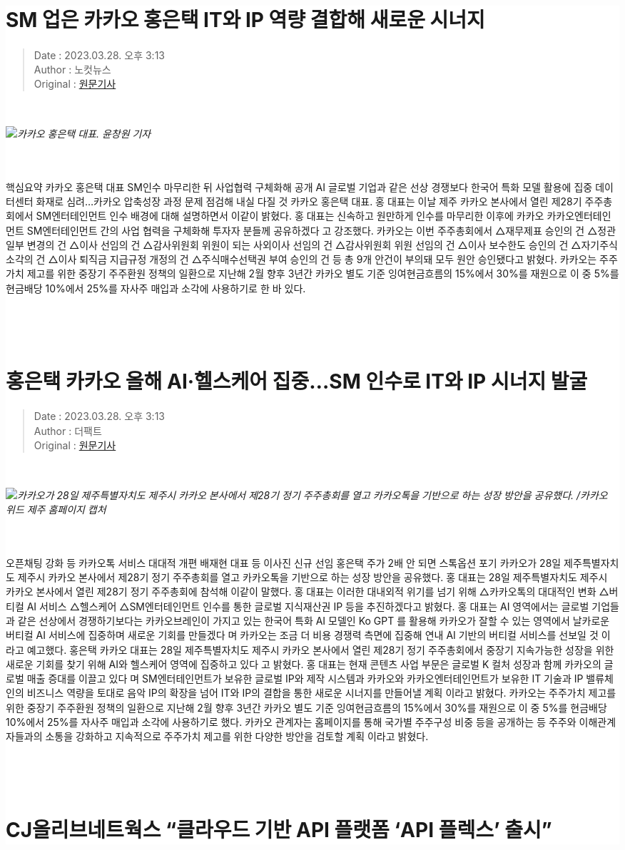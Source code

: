   
# SM 업은 카카오 홍은택 IT와 IP 역량 결합해 새로운 시너지  
  
> Date : 2023.03.28. 오후 3:13  
> Author : 노컷뉴스  
> Original : [원문기사](https://n.news.naver.com/mnews/article/079/0003752489?sid=105)  
<br/>  
  
<img src="https://imgnews.pstatic.net/image/079/2023/03/28/0003752489_001_20230328151306088.jpg?type=w647" id="img1"></img><em class="img_desc">카카오 홍은택 대표. 윤창원 기자</em>  
<br/><br/>  
  
핵심요약 카카오 홍은택 대표 SM인수 마무리한 뒤 사업협력 구체화해 공개 AI 글로벌 기업과 같은 선상 경쟁보다 한국어 특화 모델 활용에 집중 데이터센터 화재로 심려…카카오 압축성장 과정 문제 점검해 내실 다질 것 카카오 홍은택 대표.
홍 대표는 이날 제주 카카오 본사에서 열린 제28기 주주총회에서 SM엔터테인먼트 인수 배경에 대해 설명하면서 이같이 밝혔다.
홍 대표는 신속하고 원만하게 인수를 마무리한 이후에 카카오 카카오엔터테인먼트 SM엔터테인먼트 간의 사업 협력을 구체화해 투자자 분들께 공유하겠다 고 강조했다.
카카오는 이번 주주총회에서 △재무제표 승인의 건 △정관 일부 변경의 건 △이사 선임의 건 △감사위원회 위원이 되는 사외이사 선임의 건 △감사위원회 위원 선임의 건 △이사 보수한도 승인의 건 △자기주식 소각의 건 △이사 퇴직금 지급규정 개정의 건 △주식매수선택권 부여 승인의 건 등 총 9개 안건이 부의돼 모두 원안 승인됐다고 밝혔다.
카카오는 주주가치 제고를 위한 중장기 주주환원 정책의 일환으로 지난해 2월 향후 3년간 카카오 별도 기준 잉여현금흐름의 15%에서 30%를 재원으로 이 중 5%를 현금배당 10%에서 25%를 자사주 매입과 소각에 사용하기로 한 바 있다.  
<br/><br/><br/>  

  
# 홍은택 카카오 올해 AI·헬스케어 집중…SM 인수로 IT와 IP 시너지 발굴  
  
> Date : 2023.03.28. 오후 3:13  
> Author : 더팩트  
> Original : [원문기사](https://n.news.naver.com/mnews/article/629/0000208367?sid=105)  
<br/>  
  
<img src="https://imgnews.pstatic.net/image/629/2023/03/28/202317851679982380_20230328151305666.jpg?type=w647" id="img1"></img><em class="img_desc">카카오가 28일 제주특별자치도 제주시 카카오 본사에서 제28기 정기 주주총회를 열고 카카오톡을 기반으로 하는 성장 방안을 공유했다. /카카오 위드 제주 홈페이지 캡처</em>  
<br/><br/>  
  
오픈채팅 강화 등 카카오톡 서비스 대대적 개편 배재현 대표 등 이사진 신규 선임 홍은택 주가 2배 안 되면 스톡옵션 포기 카카오가 28일 제주특별자치도 제주시 카카오 본사에서 제28기 정기 주주총회를 열고 카카오톡을 기반으로 하는 성장 방안을 공유했다.
홍 대표는 28일 제주특별자치도 제주시 카카오 본사에서 열린 제28기 정기 주주총회에 참석해 이같이 말했다.
홍 대표는 이러한 대내외적 위기를 넘기 위해 △카카오톡의 대대적인 변화 △버티컬 AI 서비스 △헬스케어 △SM엔터테인먼트 인수를 통한 글로벌 지식재산권 IP 등을 추진하겠다고 밝혔다.
홍 대표는 AI 영역에서는 글로벌 기업들과 같은 선상에서 경쟁하기보다는 카카오브레인이 가지고 있는 한국어 특화 AI 모델인 Ko GPT 를 활용해 카카오가 잘할 수 있는 영역에서 날카로운 버티컬 AI 서비스에 집중하며 새로운 기회를 만들겠다 며 카카오는 조금 더 비용 경쟁력 측면에 집중해 연내 AI 기반의 버티컬 서비스를 선보일 것 이라고 예고했다.
홍은택 카카오 대표는 28일 제주특별자치도 제주시 카카오 본사에서 열린 제28기 정기 주주총회에서 중장기 지속가능한 성장을 위한 새로운 기회를 찾기 위해 AI와 헬스케어 영역에 집중하고 있다 고 밝혔다.
홍 대표는 현재 콘텐츠 사업 부문은 글로벌 K 컬처 성장과 함께 카카오의 글로벌 매출 증대를 이끌고 있다 며 SM엔터테인먼트가 보유한 글로벌 IP와 제작 시스템과 카카오와 카카오엔터테인먼트가 보유한 IT 기술과 IP 밸류체인의 비즈니스 역량을 토대로 음악 IP의 확장을 넘어 IT와 IP의 결합을 통한 새로운 시너지를 만들어낼 계획 이라고 밝혔다.
카카오는 주주가치 제고를 위한 중장기 주주환원 정책의 일환으로 지난해 2월 향후 3년간 카카오 별도 기준 잉여현금흐름의 15%에서 30%를 재원으로 이 중 5%를 현금배당 10%에서 25%를 자사주 매입과 소각에 사용하기로 했다.
카카오 관계자는 홈페이지를 통해 국가별 주주구성 비중 등을 공개하는 등 주주와 이해관계자들과의 소통을 강화하고 지속적으로 주주가치 제고를 위한 다양한 방안을 검토할 계획 이라고 밝혔다.  
<br/><br/><br/>  

  
# CJ올리브네트웍스 “클라우드 기반 API 플랫폼 ‘API 플렉스’ 출시”  
  